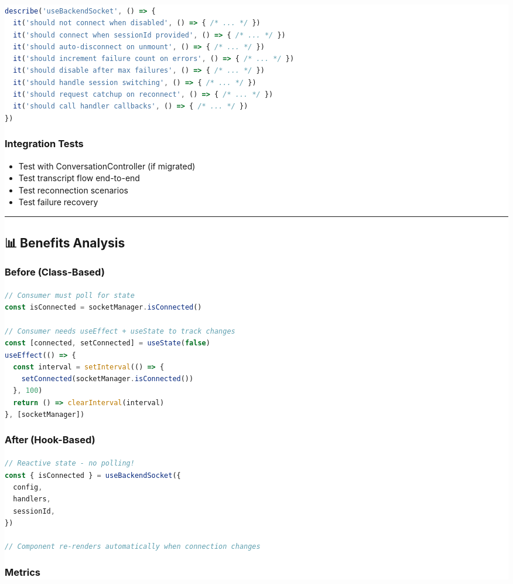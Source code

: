 ```typescript
describe('useBackendSocket', () => {
  it('should not connect when disabled', () => { /* ... */ })
  it('should connect when sessionId provided', () => { /* ... */ })
  it('should auto-disconnect on unmount', () => { /* ... */ })
  it('should increment failure count on errors', () => { /* ... */ })
  it('should disable after max failures', () => { /* ... */ })
  it('should handle session switching', () => { /* ... */ })
  it('should request catchup on reconnect', () => { /* ... */ })
  it('should call handler callbacks', () => { /* ... */ })
})
```

### Integration Tests

- Test with ConversationController (if migrated)
- Test transcript flow end-to-end
- Test reconnection scenarios
- Test failure recovery

---

## 📊 Benefits Analysis

### Before (Class-Based)
```typescript
// Consumer must poll for state
const isConnected = socketManager.isConnected()

// Consumer needs useEffect + useState to track changes
const [connected, setConnected] = useState(false)
useEffect(() => {
  const interval = setInterval(() => {
    setConnected(socketManager.isConnected())
  }, 100)
  return () => clearInterval(interval)
}, [socketManager])
```

### After (Hook-Based)
```typescript
// Reactive state - no polling!
const { isConnected } = useBackendSocket({
  config,
  handlers,
  sessionId,
})

// Component re-renders automatically when connection changes
```

### Metrics
